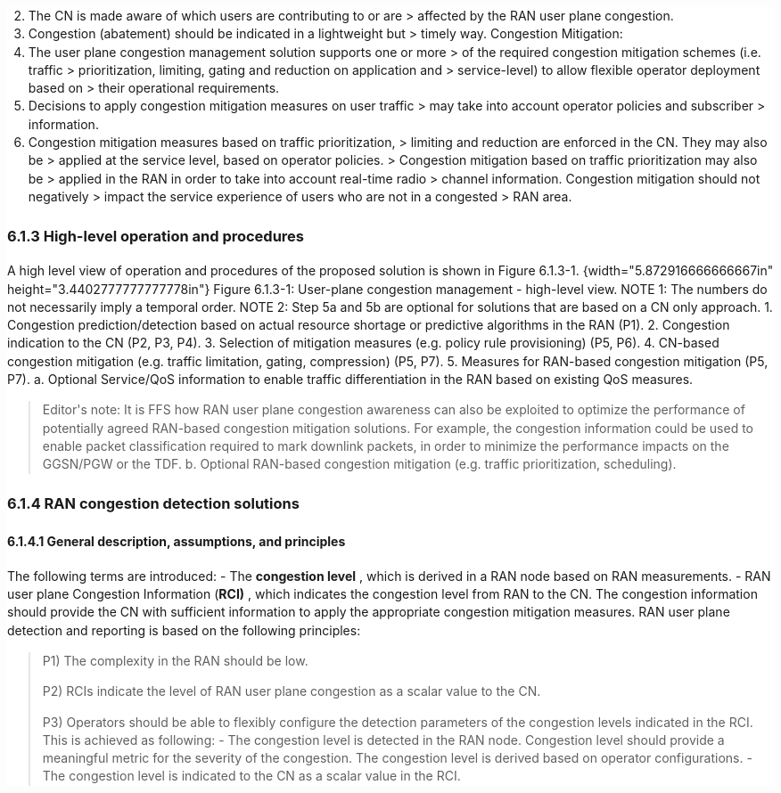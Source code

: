   2. The CN is made aware of which users are contributing to or are > affected by the RAN user plane congestion.
  3. Congestion (abatement) should be indicated in a lightweight but > timely way.
Congestion Mitigation:
  1. The user plane congestion management solution supports one or more > of the required congestion mitigation schemes (i.e. traffic > prioritization, limiting, gating and reduction on application and > service-level) to allow flexible operator deployment based on > their operational requirements.
  2. Decisions to apply congestion mitigation measures on user traffic > may take into account operator policies and subscriber > information.
  3. Congestion mitigation measures based on traffic prioritization, > limiting and reduction are enforced in the CN. They may also be > applied at the service level, based on operator policies. > Congestion mitigation based on traffic prioritization may also be > applied in the RAN in order to take into account real-time radio > channel information. Congestion mitigation should not negatively > impact the service experience of users who are not in a congested > RAN area.
### 6.1.3 High-level operation and procedures
A high level view of operation and procedures of the proposed solution is
shown in Figure 6.1.3-1.
{width="5.872916666666667in" height="3.4402777777777778in"}
Figure 6.1.3-1: User-plane congestion management - high-level view.
NOTE 1: The numbers do not necessarily imply a temporal order.
NOTE 2: Step 5a and 5b are optional for solutions that are based on a CN only
approach.
1\. Congestion prediction/detection based on actual resource shortage or
predictive algorithms in the RAN (P1).
2\. Congestion indication to the CN (P2, P3, P4).
3\. Selection of mitigation measures (e.g. policy rule provisioning) (P5, P6).
4\. CN-based congestion mitigation (e.g. traffic limitation, gating,
compression) (P5, P7).
5\. Measures for RAN-based congestion mitigation (P5, P7).
a. Optional Service/QoS information to enable traffic differentiation in the
RAN based on existing QoS measures.
> Editor\'s note: It is FFS how RAN user plane congestion awareness can also
> be exploited to optimize the performance of potentially agreed RAN-based
> congestion mitigation solutions. For example, the congestion information
> could be used to enable packet classification required to mark downlink
> packets, in order to minimize the performance impacts on the GGSN/PGW or the
> TDF.
b. Optional RAN-based congestion mitigation (e.g. traffic prioritization,
scheduling).
### 6.1.4 RAN congestion detection solutions
#### 6.1.4.1 General description, assumptions, and principles
The following terms are introduced:
\- The **congestion level** , which is derived in a RAN node based on RAN
measurements.
\- RAN user plane Congestion Information (**RCI)** , which indicates the
congestion level from RAN to the CN.
The congestion information should provide the CN with sufficient information
to apply the appropriate congestion mitigation measures.
RAN user plane detection and reporting is based on the following principles:
> P1) The complexity in the RAN should be low.
>
> P2) RCIs indicate the level of RAN user plane congestion as a scalar value
> to the CN.
>
> P3) Operators should be able to flexibly configure the detection parameters
> of the congestion levels indicated in the RCI.
This is achieved as following:
\- The congestion level is detected in the RAN node. Congestion level should
provide a meaningful metric for the severity of the congestion. The congestion
level is derived based on operator configurations.
\- The congestion level is indicated to the CN as a scalar value in the RCI.